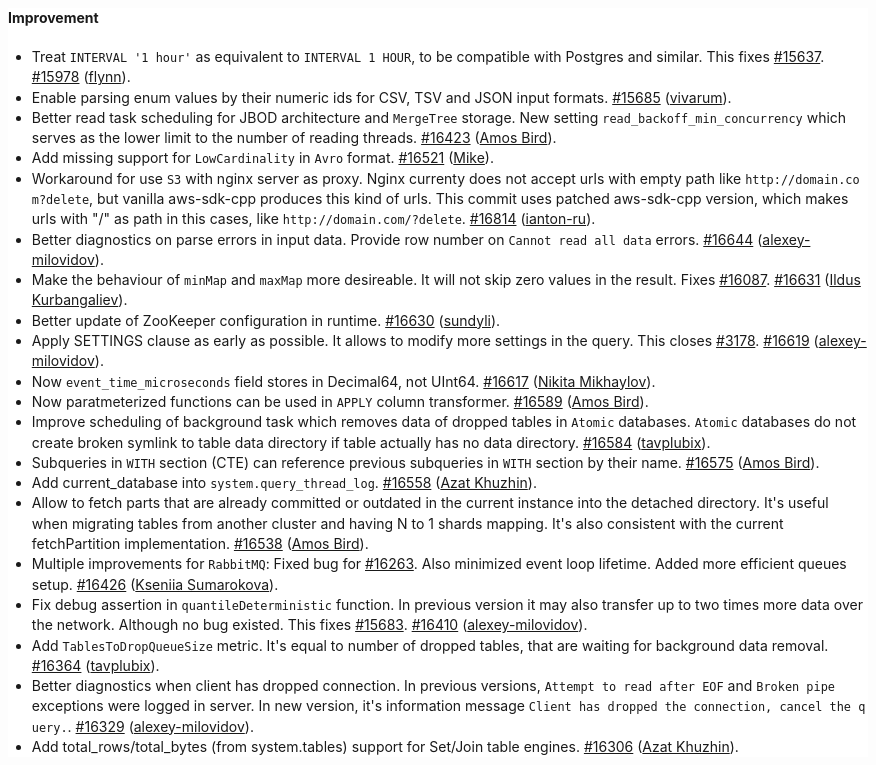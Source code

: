 #### Improvement

* Treat `INTERVAL '1 hour'` as equivalent to `INTERVAL 1 HOUR`, to be compatible with Postgres and similar. This fixes [#15637](https://github.com/ClickHouse/ClickHouse/issues/15637). [#15978](https://github.com/ClickHouse/ClickHouse/pull/15978) ([flynn](https://github.com/ucasFL)).
* Enable parsing enum values by their numeric ids for CSV, TSV and JSON input formats. [#15685](https://github.com/ClickHouse/ClickHouse/pull/15685) ([vivarum](https://github.com/vivarum)).
* Better read task scheduling for JBOD architecture and `MergeTree` storage. New setting `read_backoff_min_concurrency` which serves as the lower limit to the number of reading threads. [#16423](https://github.com/ClickHouse/ClickHouse/pull/16423) ([Amos Bird](https://github.com/amosbird)).
* Add missing support for `LowCardinality` in `Avro` format. [#16521](https://github.com/ClickHouse/ClickHouse/pull/16521) ([Mike](https://github.com/myrrc)).
* Workaround for use `S3` with nginx server as proxy. Nginx currenty does not accept urls with empty path like `http://domain.com?delete`, but vanilla aws-sdk-cpp produces this kind of urls. This commit uses patched aws-sdk-cpp version, which makes urls with "/" as path in this cases, like `http://domain.com/?delete`. [#16814](https://github.com/ClickHouse/ClickHouse/pull/16814) ([ianton-ru](https://github.com/ianton-ru)).
* Better diagnostics on parse errors in input data. Provide row number on `Cannot read all data` errors. [#16644](https://github.com/ClickHouse/ClickHouse/pull/16644) ([alexey-milovidov](https://github.com/alexey-milovidov)).
* Make the behaviour of `minMap` and `maxMap` more desireable. It will not skip zero values in the result. Fixes [#16087](https://github.com/ClickHouse/ClickHouse/issues/16087). [#16631](https://github.com/ClickHouse/ClickHouse/pull/16631) ([Ildus Kurbangaliev](https://github.com/ildus)).
* Better update of ZooKeeper configuration in runtime. [#16630](https://github.com/ClickHouse/ClickHouse/pull/16630) ([sundyli](https://github.com/sundy-li)).
* Apply SETTINGS clause as early as possible. It allows to modify more settings in the query. This closes [#3178](https://github.com/ClickHouse/ClickHouse/issues/3178). [#16619](https://github.com/ClickHouse/ClickHouse/pull/16619) ([alexey-milovidov](https://github.com/alexey-milovidov)).
* Now `event_time_microseconds` field stores in Decimal64, not UInt64. [#16617](https://github.com/ClickHouse/ClickHouse/pull/16617) ([Nikita Mikhaylov](https://github.com/nikitamikhaylov)).
* Now paratmeterized functions can be used in `APPLY` column transformer. [#16589](https://github.com/ClickHouse/ClickHouse/pull/16589) ([Amos Bird](https://github.com/amosbird)).
* Improve scheduling of background task which removes data of dropped tables in `Atomic` databases. `Atomic` databases do not create broken symlink to table data directory if table actually has no data directory. [#16584](https://github.com/ClickHouse/ClickHouse/pull/16584) ([tavplubix](https://github.com/tavplubix)).
* Subqueries in `WITH` section (CTE) can reference previous subqueries in `WITH` section by their name. [#16575](https://github.com/ClickHouse/ClickHouse/pull/16575) ([Amos Bird](https://github.com/amosbird)).
* Add current_database into `system.query_thread_log`. [#16558](https://github.com/ClickHouse/ClickHouse/pull/16558) ([Azat Khuzhin](https://github.com/azat)).
* Allow to fetch parts that are already committed or outdated in the current instance into the detached directory. It's useful when migrating tables from another cluster and having N to 1 shards mapping. It's also consistent with the current fetchPartition implementation. [#16538](https://github.com/ClickHouse/ClickHouse/pull/16538) ([Amos Bird](https://github.com/amosbird)).
* Multiple improvements for `RabbitMQ`: Fixed bug for [#16263](https://github.com/ClickHouse/ClickHouse/issues/16263). Also minimized event loop lifetime. Added more efficient queues setup. [#16426](https://github.com/ClickHouse/ClickHouse/pull/16426) ([Kseniia Sumarokova](https://github.com/kssenii)).
* Fix debug assertion in `quantileDeterministic` function. In previous version it may also transfer up to two times more data over the network. Although no bug existed. This fixes [#15683](https://github.com/ClickHouse/ClickHouse/issues/15683). [#16410](https://github.com/ClickHouse/ClickHouse/pull/16410) ([alexey-milovidov](https://github.com/alexey-milovidov)).
* Add `TablesToDropQueueSize` metric. It's equal to number of dropped tables, that are waiting for background data removal. [#16364](https://github.com/ClickHouse/ClickHouse/pull/16364) ([tavplubix](https://github.com/tavplubix)).
* Better diagnostics when client has dropped connection. In previous versions, `Attempt to read after EOF` and `Broken pipe` exceptions were logged in server. In new version, it's information message `Client has dropped the connection, cancel the query.`. [#16329](https://github.com/ClickHouse/ClickHouse/pull/16329) ([alexey-milovidov](https://github.com/alexey-milovidov)).
* Add total_rows/total_bytes (from system.tables) support for Set/Join table engines. [#16306](https://github.com/ClickHouse/ClickHouse/pull/16306) ([Azat Khuzhin](https://github.com/azat)).